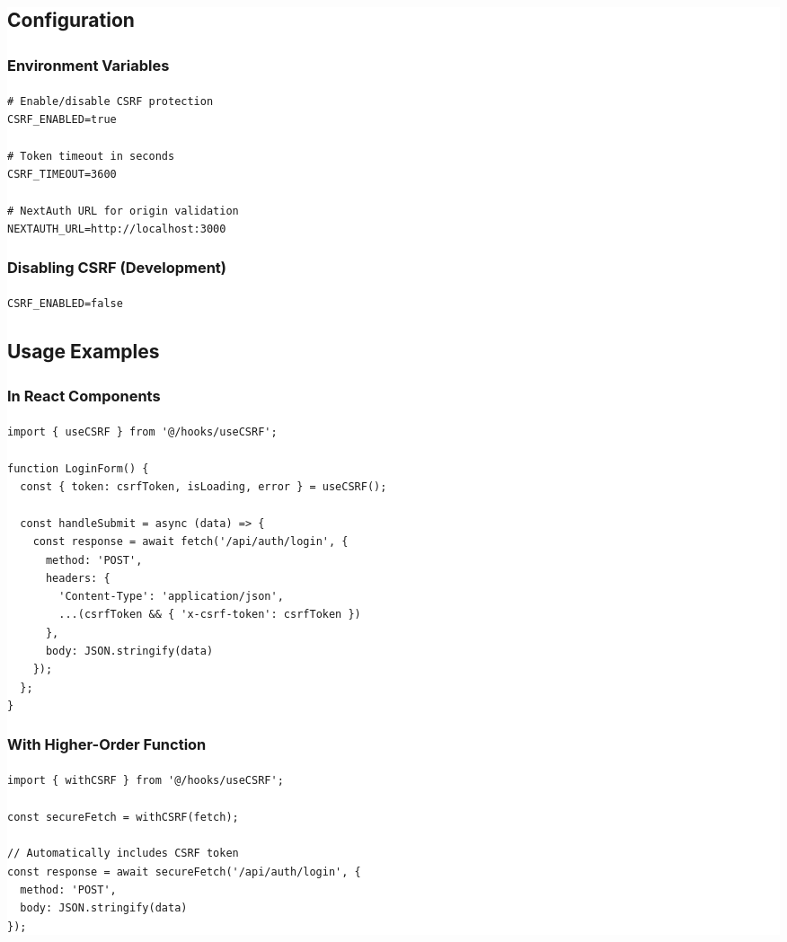 ## **Configuration**

### **Environment Variables**
```env
# Enable/disable CSRF protection
CSRF_ENABLED=true

# Token timeout in seconds
CSRF_TIMEOUT=3600

# NextAuth URL for origin validation
NEXTAUTH_URL=http://localhost:3000
```

### **Disabling CSRF (Development)**
```env
CSRF_ENABLED=false
```

## **Usage Examples**

### **In React Components**
```tsx
import { useCSRF } from '@/hooks/useCSRF';

function LoginForm() {
  const { token: csrfToken, isLoading, error } = useCSRF();
  
  const handleSubmit = async (data) => {
    const response = await fetch('/api/auth/login', {
      method: 'POST',
      headers: {
        'Content-Type': 'application/json',
        ...(csrfToken && { 'x-csrf-token': csrfToken })
      },
      body: JSON.stringify(data)
    });
  };
}
```

### **With Higher-Order Function**
```tsx
import { withCSRF } from '@/hooks/useCSRF';

const secureFetch = withCSRF(fetch);

// Automatically includes CSRF token
const response = await secureFetch('/api/auth/login', {
  method: 'POST',
  body: JSON.stringify(data)
});
```
